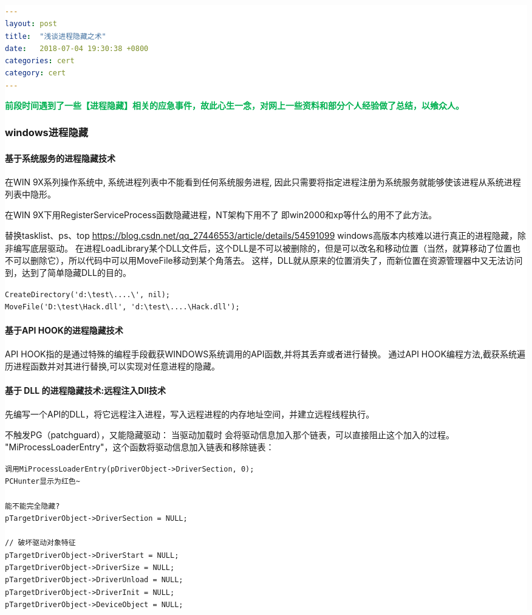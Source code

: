 ```yaml
---
layout: post
title:  "浅谈进程隐藏之术"
date:   2018-07-04 19:30:38 +0800
categories: cert
category: cert
---
```


<p>
	<span style="color:#00B050;"><strong>前段时间遇到了一些【进程隐藏】相关的应急事件，故此心生一念，对网上一些资料和部分个人经验做了总结，以飨众人。</strong></span>
</p>

### windows进程隐藏

####  基于系统服务的进程隐藏技术

在WIN 9X系列操作系统中, 系统进程列表中不能看到任何系统服务进程, 因此只需要将指定进程注册为系统服务就能够使该进程从系统进程列表中隐形。

在WIN 9X下用RegisterServiceProcess函数隐藏进程，NT架构下用不了 即win2000和xp等什么的用不了此方法。


替换tasklist、ps、top
https://blog.csdn.net/qq_27446553/article/details/54591099
windows高版本内核难以进行真正的进程隐藏，除非编写底层驱动。
在进程LoadLibrary某个DLL文件后，这个DLL是不可以被删除的，但是可以改名和移动位置（当然，就算移动了位置也不可以删除它），所以代码中可以用MoveFile移动到某个角落去。
这样，DLL就从原来的位置消失了，而新位置在资源管理器中又无法访问到，达到了简单隐藏DLL的目的。


```
CreateDirectory('d:\test\....\', nil);
MoveFile('D:\test\Hack.dll', 'd:\test\....\Hack.dll');
```



#### 基于API HOOK的进程隐藏技术

API HOOK指的是通过特殊的编程手段截获WINDOWS系统调用的API函数,并将其丢弃或者进行替换。 通过API
HOOK编程方法,截获系统遍历进程函数并对其进行替换,可以实现对任意进程的隐藏。


#### 基于 DLL 的进程隐藏技术:远程注入Dll技术

先编写一个API的DLL，将它远程注入进程，写入远程进程的内存地址空间，并建立远程线程执行。

不触发PG（patchguard），又能隐藏驱动：
当驱动加载时 会将驱动信息加入那个链表，可以直接阻止这个加入的过程。
"MiProcessLoaderEntry"，这个函数将驱动信息加入链表和移除链表：

```
调用MiProcessLoaderEntry(pDriverObject->DriverSection, 0);
PCHunter显示为红色~

能不能完全隐藏?
pTargetDriverObject->DriverSection = NULL;

// 破坏驱动对象特征
pTargetDriverObject->DriverStart = NULL;
pTargetDriverObject->DriverSize = NULL;
pTargetDriverObject->DriverUnload = NULL;
pTargetDriverObject->DriverInit = NULL;
pTargetDriverObject->DeviceObject = NULL;
```
